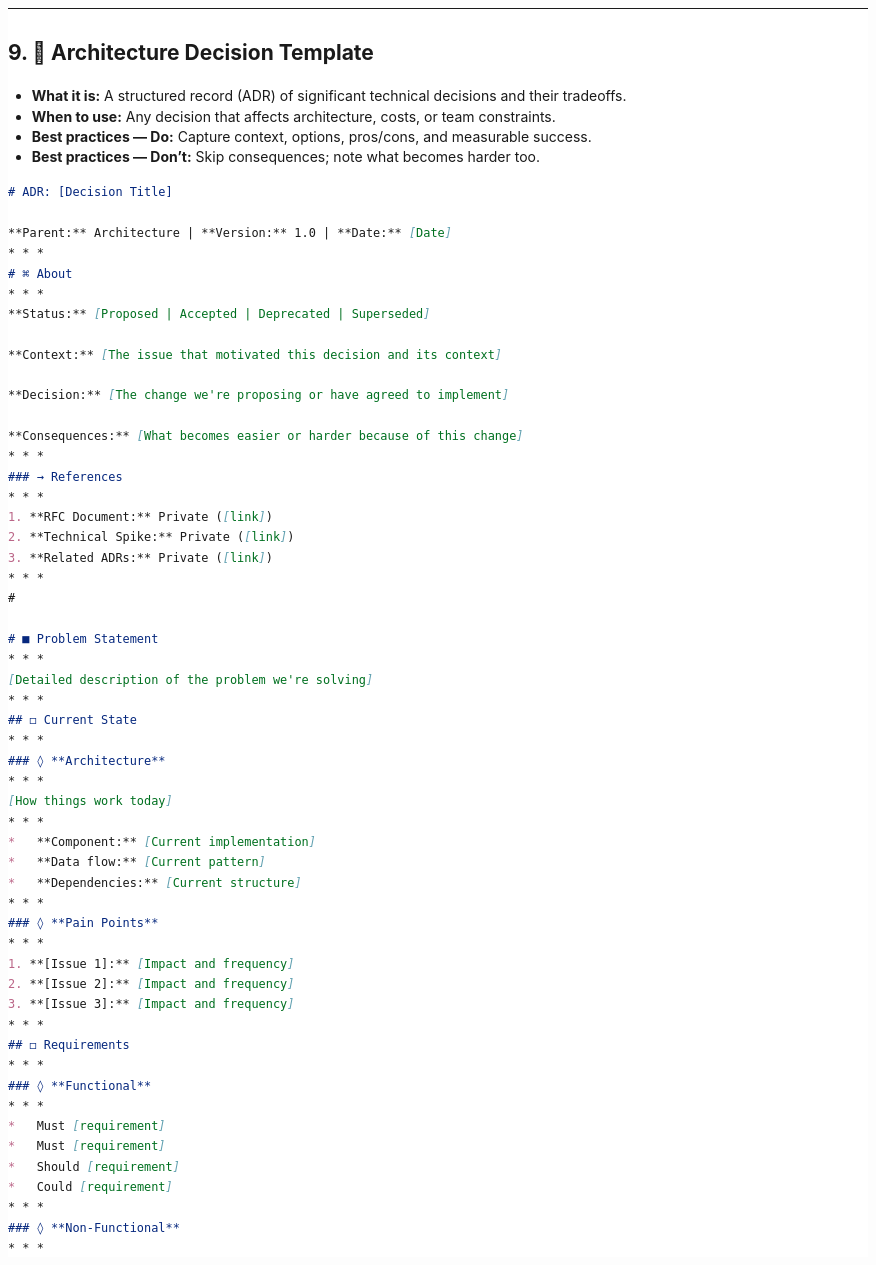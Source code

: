 
---

## 9. 🌳 Architecture Decision Template

- **What it is:** A structured record (ADR) of significant technical decisions and their tradeoffs.
- **When to use:** Any decision that affects architecture, costs, or team constraints.
- **Best practices — Do:** Capture context, options, pros/cons, and measurable success.
- **Best practices — Don’t:** Skip consequences; note what becomes harder too.

```markdown
# ADR: [Decision Title]

**Parent:** Architecture | **Version:** 1.0 | **Date:** [Date]
* * *
# ⌘ About
* * *
**Status:** [Proposed | Accepted | Deprecated | Superseded]

**Context:** [The issue that motivated this decision and its context]

**Decision:** [The change we're proposing or have agreed to implement]

**Consequences:** [What becomes easier or harder because of this change]
* * *
### → References
* * *
1. **RFC Document:** Private ([link])
2. **Technical Spike:** Private ([link])
3. **Related ADRs:** Private ([link])
* * *
#

# ■ Problem Statement
* * *
[Detailed description of the problem we're solving]
* * *
## ◻️ Current State
* * *
### ◊ **Architecture**
* * *
[How things work today]
* * *
*   **Component:** [Current implementation]
*   **Data flow:** [Current pattern]
*   **Dependencies:** [Current structure]
* * *
### ◊ **Pain Points**
* * *
1. **[Issue 1]:** [Impact and frequency]
2. **[Issue 2]:** [Impact and frequency]
3. **[Issue 3]:** [Impact and frequency]
* * *
## ◻️ Requirements
* * *
### ◊ **Functional**
* * *
*   Must [requirement]
*   Must [requirement]
*   Should [requirement]
*   Could [requirement]
* * *
### ◊ **Non-Functional**
* * *

```